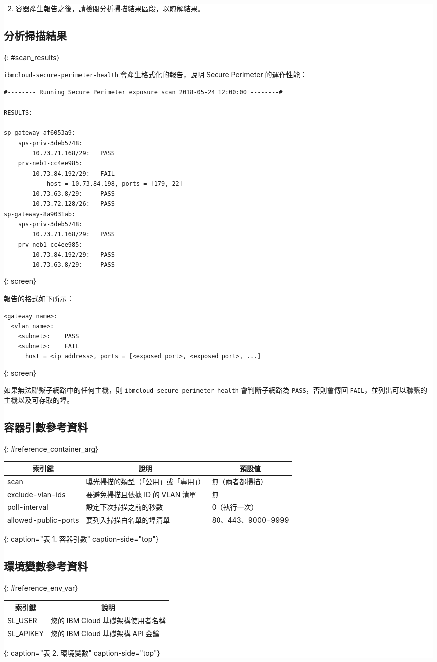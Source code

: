 2. 容器產生報告之後，請檢閱[分析掃描結果](#scan_results)區段，以瞭解結果。

## 分析掃描結果
{: #scan_results}

`ibmcloud-secure-perimeter-health` 會產生格式化的報告，說明 Secure Perimeter 的運作性能：

```
#-------- Running Secure Perimeter exposure scan 2018-05-24 12:00:00 --------#

RESULTS:

sp-gateway-af6053a9:
	sps-priv-3deb5748:
		10.73.71.168/29:   PASS
	prv-neb1-cc4ee985:
		10.73.84.192/29:   FAIL
			host = 10.73.84.198, ports = [179, 22]
		10.73.63.8/29:     PASS
		10.73.72.128/26:   PASS
sp-gateway-8a9031ab:
	sps-priv-3deb5748:
		10.73.71.168/29:   PASS
	prv-neb1-cc4ee985:
		10.73.84.192/29:   PASS
		10.73.63.8/29:     PASS
```
{: screen}

報告的格式如下所示：

```
<gateway name>:
  <vlan name>:
    <subnet>:    PASS
    <subnet>:    FAIL
      host = <ip address>, ports = [<exposed port>, <exposed port>, ...]
```
{: screen}

如果無法聯繫子網路中的任何主機，則 `ibmcloud-secure-perimeter-health` 會判斷子網路為 `PASS`，否則會傳回 `FAIL`，並列出可以聯繫的主機以及可存取的埠。

## 容器引數參考資料
{: #reference_container_arg}

|索引鍵|說明|預設值
|---|-------------|---|
|scan|曝光掃描的類型（「公用」或「專用」）|無（兩者都掃描）
|exclude-vlan-ids|要避免掃描且依據 ID 的 VLAN 清單|無
|poll-interval|設定下次掃描之前的秒數|0（執行一次）
|allowed-public-ports|要列入掃描白名單的埠清單|80、443、9000-9999
{: caption="表 1. 容器引數" caption-side="top"}

## 環境變數參考資料
{: #reference_env_var}

|索引鍵|說明|
|---|-------------|
|SL_USER|您的 IBM Cloud 基礎架構使用者名稱|
|SL_APIKEY|您的 IBM Cloud 基礎架構 API 金鑰|
{: caption="表 2. 環境變數" caption-side="top"}
